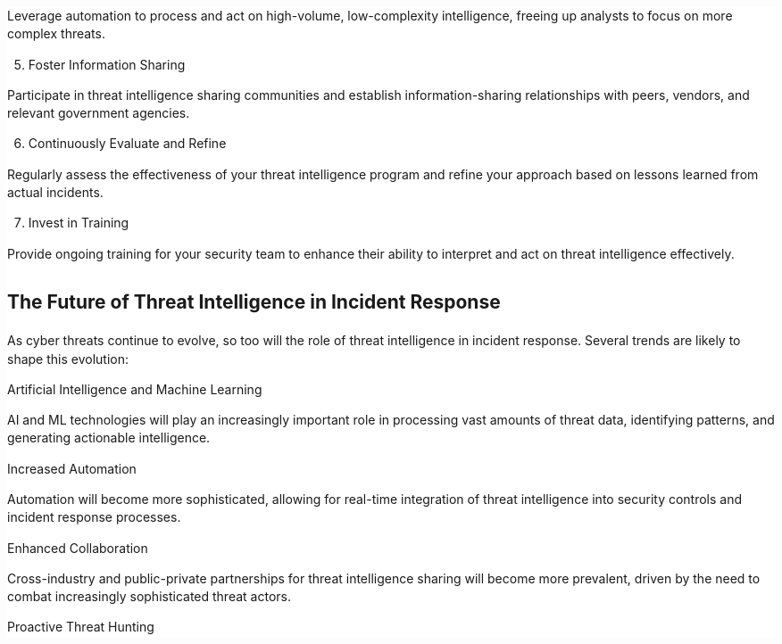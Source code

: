 

Leverage automation to process and act on high-volume, low-complexity intelligence, freeing up analysts to focus on more complex threats.



5. Foster Information Sharing



Participate in threat intelligence sharing communities and establish information-sharing relationships with peers, vendors, and relevant government agencies.



6. Continuously Evaluate and Refine



Regularly assess the effectiveness of your threat intelligence program and refine your approach based on lessons learned from actual incidents.



7. Invest in Training



Provide ongoing training for your security team to enhance their ability to interpret and act on threat intelligence effectively.



## The Future of Threat Intelligence in Incident Response



As cyber threats continue to evolve, so too will the role of threat intelligence in incident response. Several trends are likely to shape this evolution:



Artificial Intelligence and Machine Learning



AI and ML technologies will play an increasingly important role in processing vast amounts of threat data, identifying patterns, and generating actionable intelligence.



Increased Automation



Automation will become more sophisticated, allowing for real-time integration of threat intelligence into security controls and incident response processes.



Enhanced Collaboration



Cross-industry and public-private partnerships for threat intelligence sharing will become more prevalent, driven by the need to combat increasingly sophisticated threat actors.



Proactive Threat Hunting
